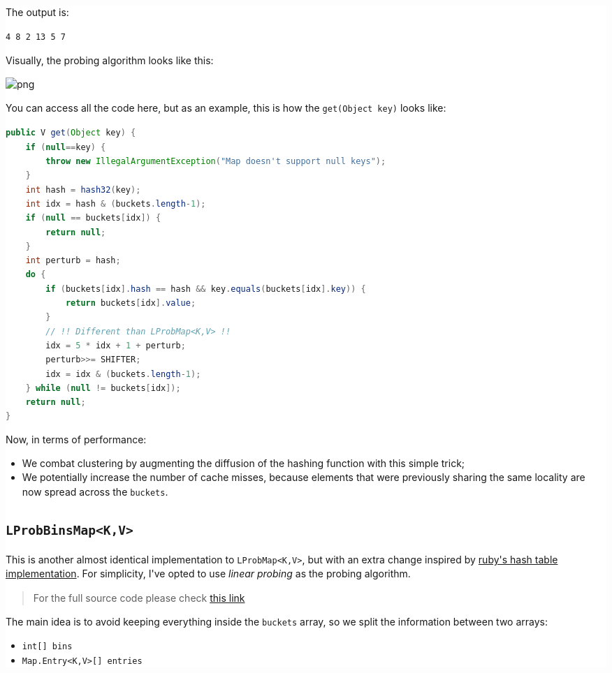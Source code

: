 The output is:

```
4 8 2 13 5 7
```

Visually, the probing algorithm looks like this:

![png]({{site.url}}/assets/images/2021-11-08-a-tale-of-java-hash-tables/perturb.drawio.png)

You can access all the code here, but as an example, this is how the `get(Object key)` looks like:

```java
public V get(Object key) {
    if (null==key) {
        throw new IllegalArgumentException("Map doesn't support null keys");
    }
    int hash = hash32(key);
    int idx = hash & (buckets.length-1);
    if (null == buckets[idx]) {
        return null;
    }
    int perturb = hash;
    do {
        if (buckets[idx].hash == hash && key.equals(buckets[idx].key)) {
            return buckets[idx].value;
        }
        // !! Different than LProbMap<K,V> !!
        idx = 5 * idx + 1 + perturb;
        perturb>>= SHIFTER;
        idx = idx & (buckets.length-1);
    } while (null != buckets[idx]);
    return null;
}
```

Now, in terms of performance:
* We combat clustering by augmenting the diffusion of the hashing function with this simple trick;
* We potentially increase the number of cache misses, because elements that were previously sharing the same locality are now spread across the `buckets`.

## `LProbBinsMap<K,V>`

This is another almost identical implementation to `LProbMap<K,V>`, but with an extra change inspired by [ruby's hash table implementation](https://github.com/ruby/ruby/blob/master/st.c). For simplicity, I've opted to use *linear probing* as the probing algorithm.

> For the full source code please check [this link](https://github.com/nomemory/open-addressing-java-maps/blob/main/src/main/java/net/andreinc/neatmaps/LProbBinsMap.java)

The main idea is to avoid keeping everything inside the `buckets` array, so we split the information between two arrays:

* `int[] bins`
* `Map.Entry<K,V>[] entries`
